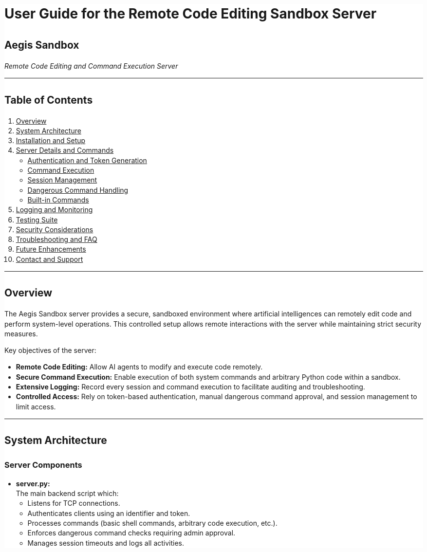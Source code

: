 # User Guide for the Remote Code Editing Sandbox Server

## Aegis Sandbox
*Remote Code Editing and Command Execution Server*

---

## Table of Contents

1. [Overview](#overview)
2. [System Architecture](#system-architecture)
3. [Installation and Setup](#installation-and-setup)
4. [Server Details and Commands](#server-details-and-commands)
    - [Authentication and Token Generation](#authentication-and-token-generation)
    - [Command Execution](#command-execution)
    - [Session Management](#session-management)
    - [Dangerous Command Handling](#dangerous-command-handling)
    - [Built-in Commands](#built-in-commands)
5. [Logging and Monitoring](#logging-and-monitoring)
6. [Testing Suite](#testing-suite)
7. [Security Considerations](#security-considerations)
8. [Troubleshooting and FAQ](#troubleshooting-and-faq)
9. [Future Enhancements](#future-enhancements)
10. [Contact and Support](#contact-and-support)

---

## Overview

The Aegis Sandbox server provides a secure, sandboxed environment where artificial intelligences can remotely edit code and perform system-level operations. This controlled setup allows remote interactions with the server while maintaining strict security measures.

Key objectives of the server:
- **Remote Code Editing:** Allow AI agents to modify and execute code remotely.
- **Secure Command Execution:** Enable execution of both system commands and arbitrary Python code within a sandbox.
- **Extensive Logging:** Record every session and command execution to facilitate auditing and troubleshooting.
- **Controlled Access:** Rely on token-based authentication, manual dangerous command approval, and session management to limit access.

---

## System Architecture

### Server Components

- **server.py:**  
  The main backend script which:
  - Listens for TCP connections.
  - Authenticates clients using an identifier and token.
  - Processes commands (basic shell commands, arbitrary code execution, etc.).
  - Enforces dangerous command checks requiring admin approval.
  - Manages session timeouts and logs all activities.
